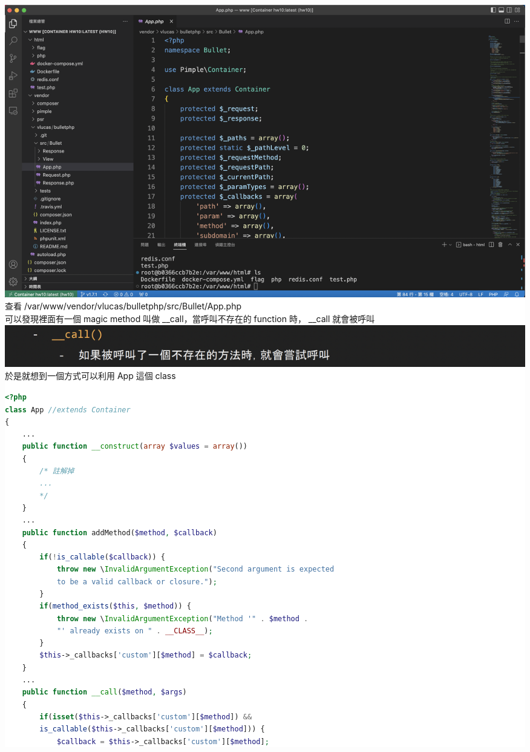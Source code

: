 ![](assets/6-4.png)
查看 /var/www/vendor/vlucas/bulletphp/src/Bullet/App.php\
可以發現裡面有一個 magic method 叫做 __call，當呼叫不存在的 function 時， __call 就會被呼叫
![](assets/6-6.png)
於是就想到一個方式可以利用 App 這個 class
```php
<?php
class App //extends Container
{
    ...
    public function __construct(array $values = array())
    {
        /* 註解掉
        ...
        */
    }
    ...
    public function addMethod($method, $callback)
    {
        if(!is_callable($callback)) {
            throw new \InvalidArgumentException("Second argument is expected 
            to be a valid callback or closure.");
        }
        if(method_exists($this, $method)) {
            throw new \InvalidArgumentException("Method '" . $method . 
            "' already exists on " . __CLASS__);
        }
        $this->_callbacks['custom'][$method] = $callback;
    }
    ...
    public function __call($method, $args)
    {
        if(isset($this->_callbacks['custom'][$method]) && 
        is_callable($this->_callbacks['custom'][$method])) {
            $callback = $this->_callbacks['custom'][$method];
```